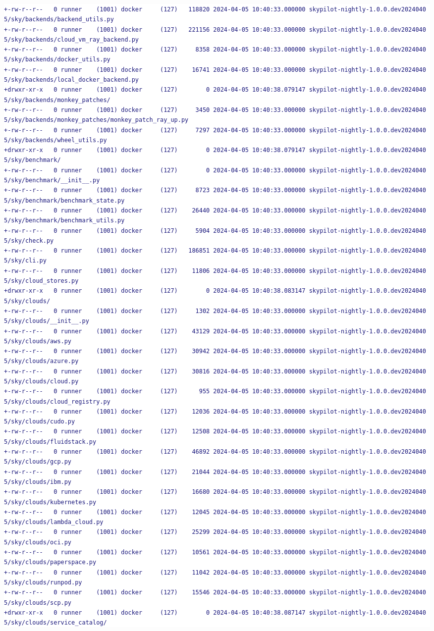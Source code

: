 ```diff
+-rw-r--r--   0 runner    (1001) docker     (127)   118820 2024-04-05 10:40:33.000000 skypilot-nightly-1.0.0.dev20240405/sky/backends/backend_utils.py
+-rw-r--r--   0 runner    (1001) docker     (127)   221156 2024-04-05 10:40:33.000000 skypilot-nightly-1.0.0.dev20240405/sky/backends/cloud_vm_ray_backend.py
+-rw-r--r--   0 runner    (1001) docker     (127)     8358 2024-04-05 10:40:33.000000 skypilot-nightly-1.0.0.dev20240405/sky/backends/docker_utils.py
+-rw-r--r--   0 runner    (1001) docker     (127)    16741 2024-04-05 10:40:33.000000 skypilot-nightly-1.0.0.dev20240405/sky/backends/local_docker_backend.py
+drwxr-xr-x   0 runner    (1001) docker     (127)        0 2024-04-05 10:40:38.079147 skypilot-nightly-1.0.0.dev20240405/sky/backends/monkey_patches/
+-rw-r--r--   0 runner    (1001) docker     (127)     3450 2024-04-05 10:40:33.000000 skypilot-nightly-1.0.0.dev20240405/sky/backends/monkey_patches/monkey_patch_ray_up.py
+-rw-r--r--   0 runner    (1001) docker     (127)     7297 2024-04-05 10:40:33.000000 skypilot-nightly-1.0.0.dev20240405/sky/backends/wheel_utils.py
+drwxr-xr-x   0 runner    (1001) docker     (127)        0 2024-04-05 10:40:38.079147 skypilot-nightly-1.0.0.dev20240405/sky/benchmark/
+-rw-r--r--   0 runner    (1001) docker     (127)        0 2024-04-05 10:40:33.000000 skypilot-nightly-1.0.0.dev20240405/sky/benchmark/__init__.py
+-rw-r--r--   0 runner    (1001) docker     (127)     8723 2024-04-05 10:40:33.000000 skypilot-nightly-1.0.0.dev20240405/sky/benchmark/benchmark_state.py
+-rw-r--r--   0 runner    (1001) docker     (127)    26440 2024-04-05 10:40:33.000000 skypilot-nightly-1.0.0.dev20240405/sky/benchmark/benchmark_utils.py
+-rw-r--r--   0 runner    (1001) docker     (127)     5904 2024-04-05 10:40:33.000000 skypilot-nightly-1.0.0.dev20240405/sky/check.py
+-rw-r--r--   0 runner    (1001) docker     (127)   186851 2024-04-05 10:40:33.000000 skypilot-nightly-1.0.0.dev20240405/sky/cli.py
+-rw-r--r--   0 runner    (1001) docker     (127)    11806 2024-04-05 10:40:33.000000 skypilot-nightly-1.0.0.dev20240405/sky/cloud_stores.py
+drwxr-xr-x   0 runner    (1001) docker     (127)        0 2024-04-05 10:40:38.083147 skypilot-nightly-1.0.0.dev20240405/sky/clouds/
+-rw-r--r--   0 runner    (1001) docker     (127)     1302 2024-04-05 10:40:33.000000 skypilot-nightly-1.0.0.dev20240405/sky/clouds/__init__.py
+-rw-r--r--   0 runner    (1001) docker     (127)    43129 2024-04-05 10:40:33.000000 skypilot-nightly-1.0.0.dev20240405/sky/clouds/aws.py
+-rw-r--r--   0 runner    (1001) docker     (127)    30942 2024-04-05 10:40:33.000000 skypilot-nightly-1.0.0.dev20240405/sky/clouds/azure.py
+-rw-r--r--   0 runner    (1001) docker     (127)    30816 2024-04-05 10:40:33.000000 skypilot-nightly-1.0.0.dev20240405/sky/clouds/cloud.py
+-rw-r--r--   0 runner    (1001) docker     (127)      955 2024-04-05 10:40:33.000000 skypilot-nightly-1.0.0.dev20240405/sky/clouds/cloud_registry.py
+-rw-r--r--   0 runner    (1001) docker     (127)    12036 2024-04-05 10:40:33.000000 skypilot-nightly-1.0.0.dev20240405/sky/clouds/cudo.py
+-rw-r--r--   0 runner    (1001) docker     (127)    12508 2024-04-05 10:40:33.000000 skypilot-nightly-1.0.0.dev20240405/sky/clouds/fluidstack.py
+-rw-r--r--   0 runner    (1001) docker     (127)    46892 2024-04-05 10:40:33.000000 skypilot-nightly-1.0.0.dev20240405/sky/clouds/gcp.py
+-rw-r--r--   0 runner    (1001) docker     (127)    21044 2024-04-05 10:40:33.000000 skypilot-nightly-1.0.0.dev20240405/sky/clouds/ibm.py
+-rw-r--r--   0 runner    (1001) docker     (127)    16680 2024-04-05 10:40:33.000000 skypilot-nightly-1.0.0.dev20240405/sky/clouds/kubernetes.py
+-rw-r--r--   0 runner    (1001) docker     (127)    12045 2024-04-05 10:40:33.000000 skypilot-nightly-1.0.0.dev20240405/sky/clouds/lambda_cloud.py
+-rw-r--r--   0 runner    (1001) docker     (127)    25299 2024-04-05 10:40:33.000000 skypilot-nightly-1.0.0.dev20240405/sky/clouds/oci.py
+-rw-r--r--   0 runner    (1001) docker     (127)    10561 2024-04-05 10:40:33.000000 skypilot-nightly-1.0.0.dev20240405/sky/clouds/paperspace.py
+-rw-r--r--   0 runner    (1001) docker     (127)    11042 2024-04-05 10:40:33.000000 skypilot-nightly-1.0.0.dev20240405/sky/clouds/runpod.py
+-rw-r--r--   0 runner    (1001) docker     (127)    15546 2024-04-05 10:40:33.000000 skypilot-nightly-1.0.0.dev20240405/sky/clouds/scp.py
+drwxr-xr-x   0 runner    (1001) docker     (127)        0 2024-04-05 10:40:38.087147 skypilot-nightly-1.0.0.dev20240405/sky/clouds/service_catalog/
```